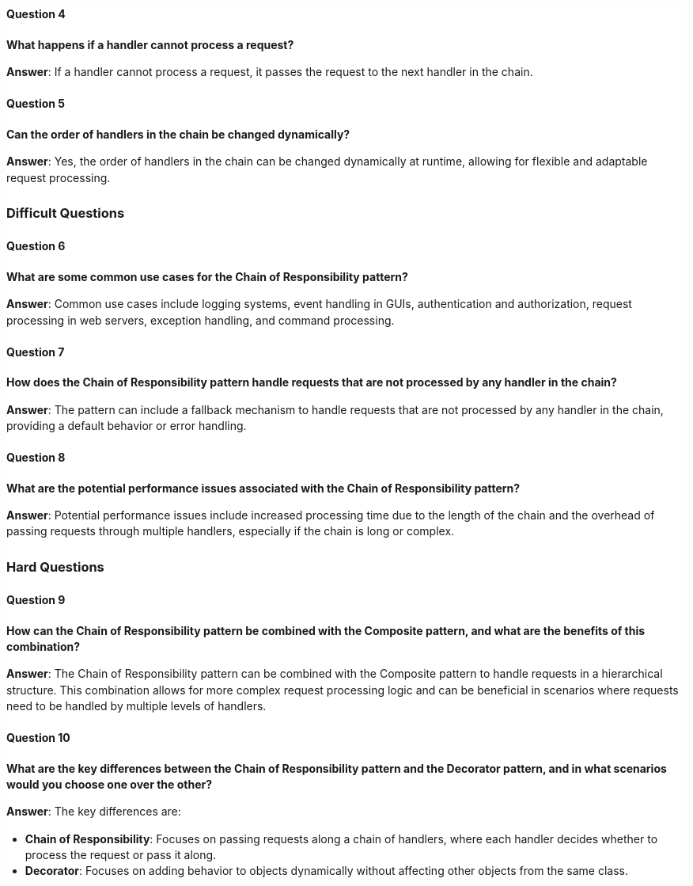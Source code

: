 #### Question 4
**What happens if a handler cannot process a request?**

**Answer**: If a handler cannot process a request, it passes the request to the next handler in the chain.

#### Question 5
**Can the order of handlers in the chain be changed dynamically?**

**Answer**: Yes, the order of handlers in the chain can be changed dynamically at runtime, allowing for flexible and adaptable request processing.

### Difficult Questions

#### Question 6
**What are some common use cases for the Chain of Responsibility pattern?**

**Answer**: Common use cases include logging systems, event handling in GUIs, authentication and authorization, request processing in web servers, exception handling, and command processing.

#### Question 7
**How does the Chain of Responsibility pattern handle requests that are not processed by any handler in the chain?**

**Answer**: The pattern can include a fallback mechanism to handle requests that are not processed by any handler in the chain, providing a default behavior or error handling.

#### Question 8
**What are the potential performance issues associated with the Chain of Responsibility pattern?**

**Answer**: Potential performance issues include increased processing time due to the length of the chain and the overhead of passing requests through multiple handlers, especially if the chain is long or complex.

### Hard Questions

#### Question 9
**How can the Chain of Responsibility pattern be combined with the Composite pattern, and what are the benefits of this combination?**

**Answer**: The Chain of Responsibility pattern can be combined with the Composite pattern to handle requests in a hierarchical structure. This combination allows for more complex request processing logic and can be beneficial in scenarios where requests need to be handled by multiple levels of handlers.

#### Question 10
**What are the key differences between the Chain of Responsibility pattern and the Decorator pattern, and in what scenarios would you choose one over the other?**

**Answer**: The key differences are:
- **Chain of Responsibility**: Focuses on passing requests along a chain of handlers, where each handler decides whether to process the request or pass it along.
- **Decorator**: Focuses on adding behavior to objects dynamically without affecting other objects from the same class.
